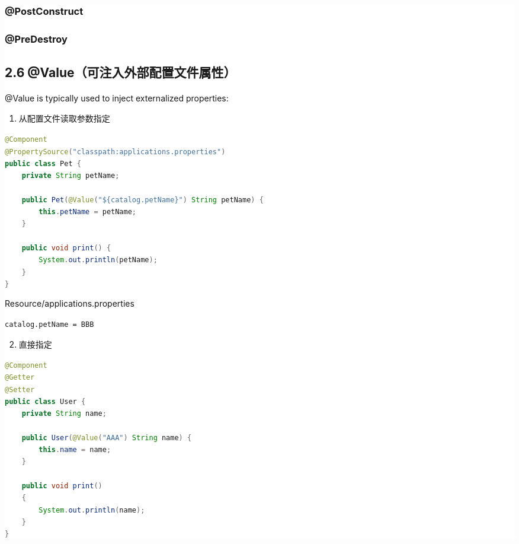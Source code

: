 ### @PostConstruct

### @PreDestroy



## 2.6  @Value（可注入外部配置文件属性）

@Value is typically used to inject externalized properties:

1. 从配置文件读取参数指定

```java
@Component
@PropertySource("classpath:applications.properties")
public class Pet {
    private String petName;

    public Pet(@Value("${catalog.petName}") String petName) {
        this.petName = petName;
    }

    public void print() {
        System.out.println(petName);
    }
}

```

Resource/applications.properties

```properties
catalog.petName = BBB
```

2. 直接指定

```java
@Component
@Getter
@Setter
public class User {
    private String name;

    public User(@Value("AAA") String name) {
        this.name = name;
    }

    public void print()
    {
        System.out.println(name);
    }
}
```
